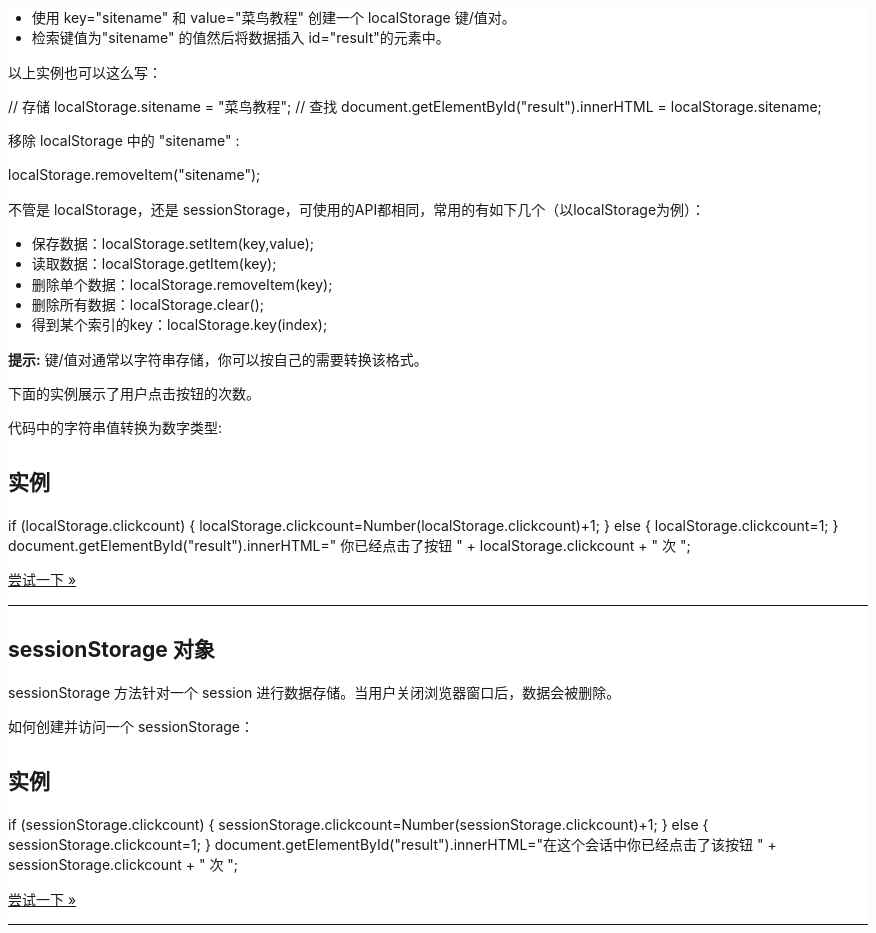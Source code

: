 - 使用 key="sitename" 和 value="菜鸟教程" 创建一个 localStorage 键/值对。
- 检索键值为"sitename" 的值然后将数据插入 id="result"的元素中。

以上实例也可以这么写：

// 存储 localStorage.sitename = "菜鸟教程"; // 查找 document.getElementById("result").innerHTML = localStorage.sitename;

移除 localStorage 中的 "sitename" :

localStorage.removeItem("sitename");

不管是 localStorage，还是 sessionStorage，可使用的API都相同，常用的有如下几个（以localStorage为例）：

- 保存数据：localStorage.setItem(key,value);
- 读取数据：localStorage.getItem(key);
- 删除单个数据：localStorage.removeItem(key);
- 删除所有数据：localStorage.clear();
- 得到某个索引的key：localStorage.key(index);

**提示:** 键/值对通常以字符串存储，你可以按自己的需要转换该格式。

下面的实例展示了用户点击按钮的次数。

代码中的字符串值转换为数字类型:

## 实例

if (localStorage.clickcount) {    localStorage.clickcount=Number(localStorage.clickcount)+1; } else {    localStorage.clickcount=1; } document.getElementById("result").innerHTML=" 你已经点击了按钮 " + localStorage.clickcount + " 次 ";


[尝试一下 »](https://www.runoob.com/try/try.php?filename=tryhtml5_webstorage_local_clickcount)



------

## sessionStorage 对象

sessionStorage 方法针对一个 session 进行数据存储。当用户关闭浏览器窗口后，数据会被删除。

如何创建并访问一个 sessionStorage：

## 实例

if (sessionStorage.clickcount) {    sessionStorage.clickcount=Number(sessionStorage.clickcount)+1; } else {    sessionStorage.clickcount=1; } document.getElementById("result").innerHTML="在这个会话中你已经点击了该按钮 " + sessionStorage.clickcount + " 次 ";


[尝试一下 »](https://www.runoob.com/try/try.php?filename=tryhtml5_webstorage_session)

------




